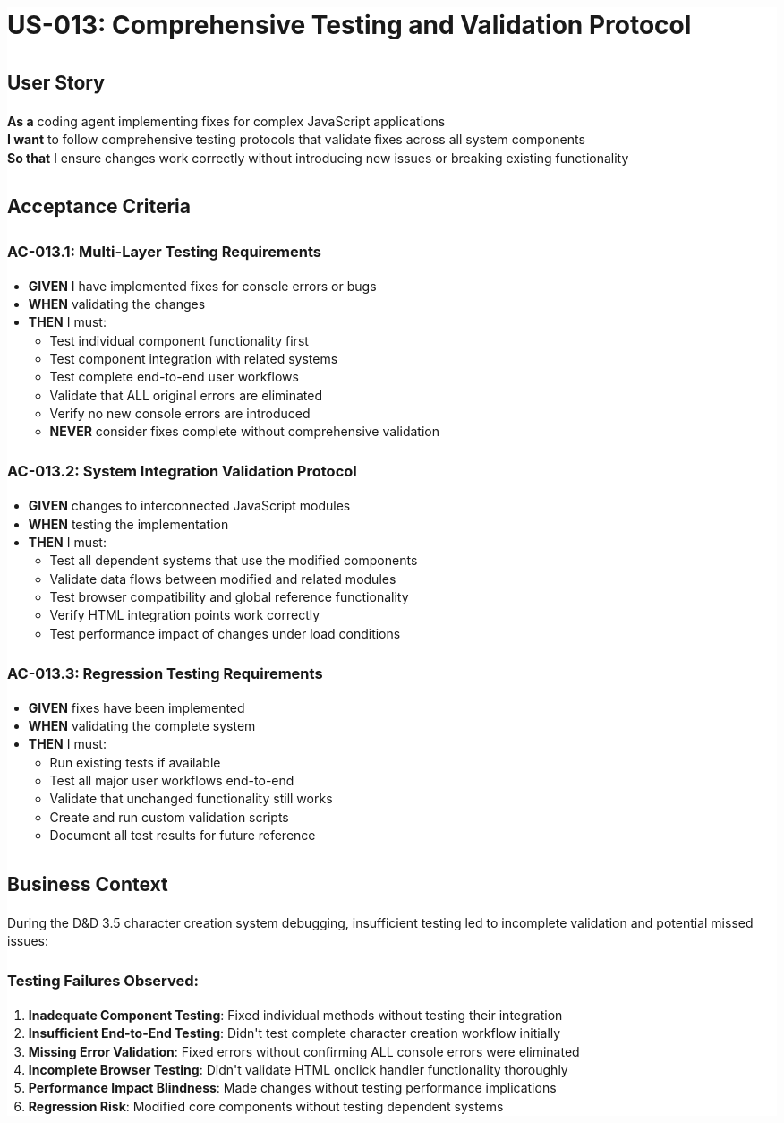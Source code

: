 # US-013: Comprehensive Testing and Validation Protocol

## User Story
**As a** coding agent implementing fixes for complex JavaScript applications  
**I want** to follow comprehensive testing protocols that validate fixes across all system components  
**So that** I ensure changes work correctly without introducing new issues or breaking existing functionality

## Acceptance Criteria

### AC-013.1: Multi-Layer Testing Requirements
- **GIVEN** I have implemented fixes for console errors or bugs
- **WHEN** validating the changes
- **THEN** I must:
  - Test individual component functionality first
  - Test component integration with related systems
  - Test complete end-to-end user workflows
  - Validate that ALL original errors are eliminated
  - Verify no new console errors are introduced
  - **NEVER** consider fixes complete without comprehensive validation

### AC-013.2: System Integration Validation Protocol
- **GIVEN** changes to interconnected JavaScript modules
- **WHEN** testing the implementation
- **THEN** I must:
  - Test all dependent systems that use the modified components
  - Validate data flows between modified and related modules
  - Test browser compatibility and global reference functionality
  - Verify HTML integration points work correctly
  - Test performance impact of changes under load conditions

### AC-013.3: Regression Testing Requirements
- **GIVEN** fixes have been implemented
- **WHEN** validating the complete system
- **THEN** I must:
  - Run existing tests if available
  - Test all major user workflows end-to-end
  - Validate that unchanged functionality still works
  - Create and run custom validation scripts
  - Document all test results for future reference

## Business Context
During the D&D 3.5 character creation system debugging, insufficient testing led to incomplete validation and potential missed issues:

### Testing Failures Observed:
1. **Inadequate Component Testing**: Fixed individual methods without testing their integration
2. **Insufficient End-to-End Testing**: Didn't test complete character creation workflow initially
3. **Missing Error Validation**: Fixed errors without confirming ALL console errors were eliminated
4. **Incomplete Browser Testing**: Didn't validate HTML onclick handler functionality thoroughly
5. **Performance Impact Blindness**: Made changes without testing performance implications
6. **Regression Risk**: Modified core components without testing dependent systems

